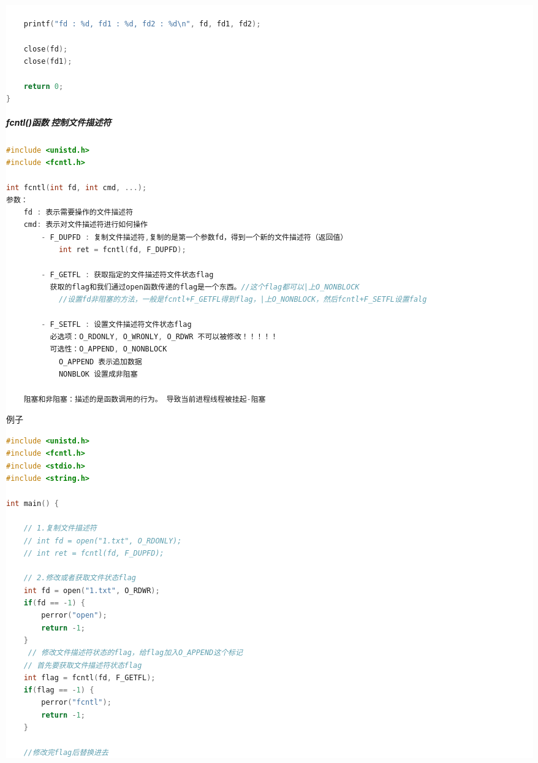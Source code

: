 ~~~c

    printf("fd : %d, fd1 : %d, fd2 : %d\n", fd, fd1, fd2);

    close(fd);
    close(fd1);

    return 0;
}
~~~

##### fcntl()函数 控制文件描述符

```c
#include <unistd.h>
#include <fcntl.h>

int fcntl(int fd, int cmd, ...);
参数：
    fd : 表示需要操作的文件描述符
    cmd: 表示对文件描述符进行如何操作
        - F_DUPFD : 复制文件描述符,复制的是第一个参数fd，得到一个新的文件描述符（返回值）
            int ret = fcntl(fd, F_DUPFD);

        - F_GETFL : 获取指定的文件描述符文件状态flag
          获取的flag和我们通过open函数传递的flag是一个东西。//这个flag都可以|上O_NONBLOCK
            //设置fd非阻塞的方法，一般是fcntl+F_GETFL得到flag，|上O_NONBLOCK，然后fcntl+F_SETFL设置falg

        - F_SETFL : 设置文件描述符文件状态flag
          必选项：O_RDONLY, O_WRONLY, O_RDWR 不可以被修改！！！！！
          可选性：O_APPEND, O_NONBLOCK
            O_APPEND 表示追加数据
            NONBLOK 设置成非阻塞
    
    阻塞和非阻塞：描述的是函数调用的行为。 导致当前进程线程被挂起-阻塞
```

例子

~~~c
#include <unistd.h>
#include <fcntl.h>
#include <stdio.h>
#include <string.h>

int main() {

    // 1.复制文件描述符
    // int fd = open("1.txt", O_RDONLY);
    // int ret = fcntl(fd, F_DUPFD);

    // 2.修改或者获取文件状态flag
    int fd = open("1.txt", O_RDWR);
    if(fd == -1) {
        perror("open");
        return -1;
    }
     // 修改文件描述符状态的flag，给flag加入O_APPEND这个标记
    // 首先要获取文件描述符状态flag
    int flag = fcntl(fd, F_GETFL);
    if(flag == -1) {
        perror("fcntl");
        return -1;
    }
    
    //修改完flag后替换进去
~~~